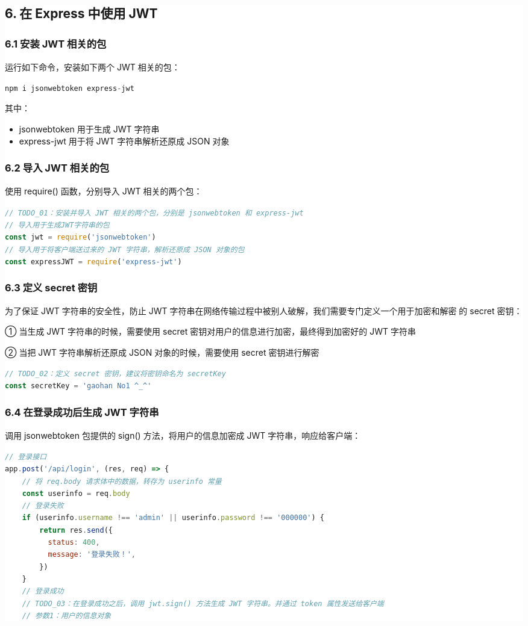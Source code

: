





## 6. 在 Express 中使用 JWT

### 6.1 安装 JWT 相关的包

运行如下命令，安装如下两个 JWT 相关的包：

```js
npm i jsonwebtoken express-jwt
```

其中：

* jsonwebtoken 用于生成 JWT 字符串 
* express-jwt 用于将 JWT 字符串解析还原成 JSON 对象





### 6.2 导入 JWT 相关的包

使用 require() 函数，分别导入 JWT 相关的两个包：

```js
// TODO_01：安装并导入 JWT 相关的两个包，分别是 jsonwebtoken 和 express-jwt
// 导入用于生成JWT字符串的包
const jwt = require('jsonwebtoken')
// 导入用于将客户端送过来的 JWT 字符串，解析还原成 JSON 对象的包
const expressJWT = require('express-jwt')
```



### 6.3 定义 secret 密钥

为了保证 JWT 字符串的安全性，防止 JWT 字符串在网络传输过程中被别人破解，我们需要专门定义一个用于加密和解密 的 secret 密钥：

① 当生成 JWT 字符串的时候，需要使用 secret 密钥对用户的信息进行加密，最终得到加密好的 JWT 字符串 

② 当把 JWT 字符串解析还原成 JSON 对象的时候，需要使用 secret 密钥进行解密

```js
// TODO_02：定义 secret 密钥，建议将密钥命名为 secretKey
const secretKey = 'gaohan No1 ^_^'
```





### 6.4 在登录成功后生成 JWT 字符串

调用 jsonwebtoken 包提供的 sign() 方法，将用户的信息加密成 JWT 字符串，响应给客户端：

```js
// 登录接口
app.post('/api/login', (res, req) => {
    // 将 req.body 请求体中的数据，转存为 userinfo 常量
    const userinfo = req.body
    // 登录失败
    if (userinfo.username !== 'admin' || userinfo.password !== '000000') {
        return res.send({
          status: 400,
          message: '登录失败！',
        })
    }
    // 登录成功
    // TODO_03：在登录成功之后，调用 jwt.sign() 方法生成 JWT 字符串。并通过 token 属性发送给客户端
    // 参数1：用户的信息对象
```